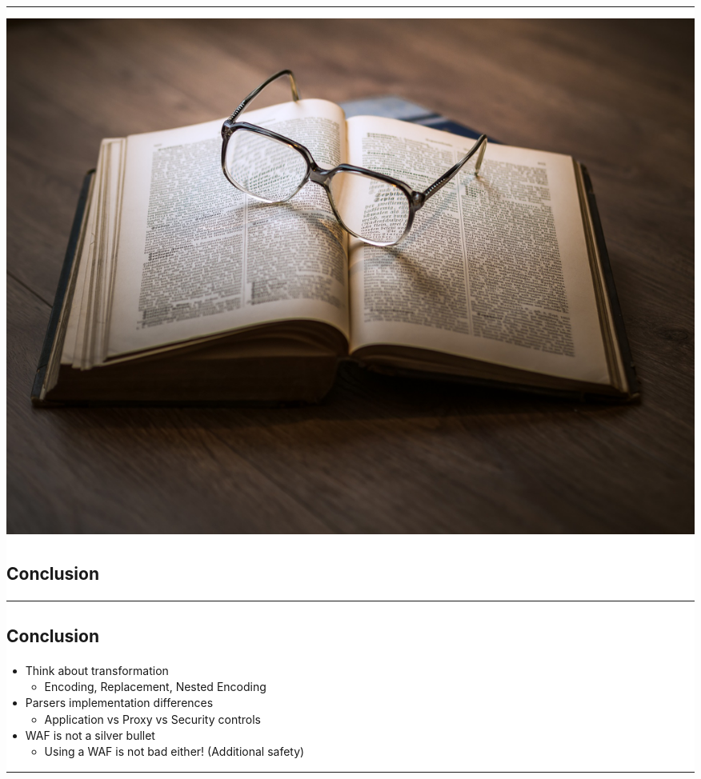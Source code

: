 
---
![bg left:35%](images/glasses-1052010_1920.jpg)

## Conclusion

---

## Conclusion

 - Think about transformation
    - Encoding, Replacement, Nested Encoding
 - Parsers implementation differences
    - Application vs Proxy vs Security controls
 - WAF is not a silver bullet
    - Using a WAF is not bad either! (Additional safety)

---

